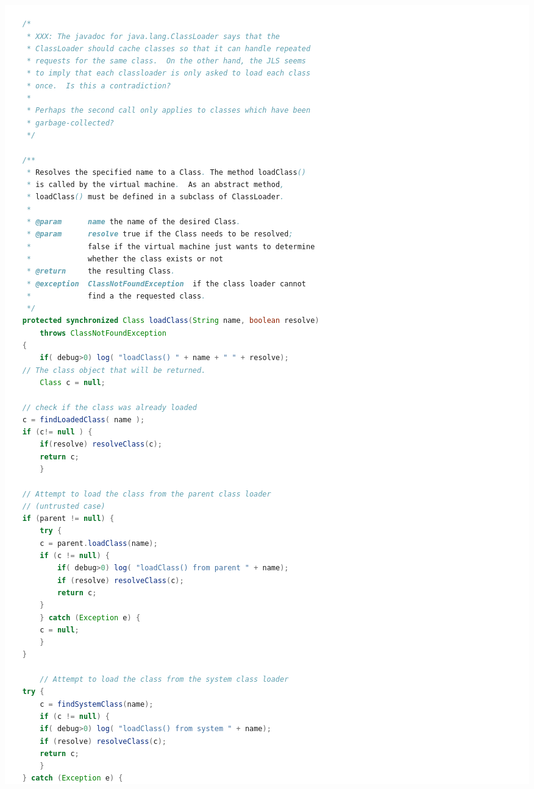 ```java

    /*
     * XXX: The javadoc for java.lang.ClassLoader says that the
     * ClassLoader should cache classes so that it can handle repeated
     * requests for the same class.  On the other hand, the JLS seems
     * to imply that each classloader is only asked to load each class
     * once.  Is this a contradiction?
     *
     * Perhaps the second call only applies to classes which have been
     * garbage-collected?
     */

    /**
     * Resolves the specified name to a Class. The method loadClass()
     * is called by the virtual machine.  As an abstract method,
     * loadClass() must be defined in a subclass of ClassLoader.
     *
     * @param      name the name of the desired Class.
     * @param      resolve true if the Class needs to be resolved;
     *             false if the virtual machine just wants to determine
     *             whether the class exists or not
     * @return     the resulting Class.
     * @exception  ClassNotFoundException  if the class loader cannot
     *             find a the requested class.
     */
    protected synchronized Class loadClass(String name, boolean resolve)
        throws ClassNotFoundException
    {
        if( debug>0) log( "loadClass() " + name + " " + resolve);
	// The class object that will be returned.
        Class c = null;

	// check if the class was already loaded
	c = findLoadedClass( name );
	if (c!= null ) {
	    if(resolve) resolveClass(c);
	    return c;
        }

	// Attempt to load the class from the parent class loader
	// (untrusted case)
	if (parent != null) {
	    try {
		c = parent.loadClass(name);
		if (c != null) {
		    if( debug>0) log( "loadClass() from parent " + name);
		    if (resolve) resolveClass(c);
		    return c;
		}
	    } catch (Exception e) {
		c = null;
	    }
	}

        // Attempt to load the class from the system class loader
	try {
	    c = findSystemClass(name);
	    if (c != null) {
		if( debug>0) log( "loadClass() from system " + name);
		if (resolve) resolveClass(c);
		return c;
	    }
	} catch (Exception e) {
```